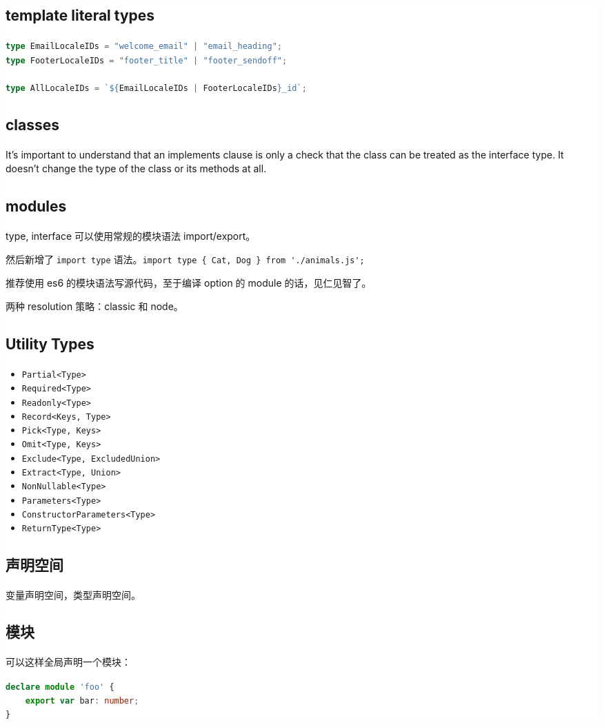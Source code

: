 ## template literal types   

```ts
type EmailLocaleIDs = "welcome_email" | "email_heading";
type FooterLocaleIDs = "footer_title" | "footer_sendoff";
 
type AllLocaleIDs = `${EmailLocaleIDs | FooterLocaleIDs}_id`;
```    

## classes    

It’s important to understand that an implements clause is only a check that the class can be treated as the interface type. It doesn’t change the type of the class or its methods at all.    

## modules

type, interface 可以使用常规的模块语法 import/export。    

然后新增了 `import type` 语法。`import type { Cat, Dog } from './animals.js';`    

推荐使用 es6 的模块语法写源代码，至于编译 option 的 module 的话，见仁见智了。    

两种 resolution 策略：classic 和 node。    

## Utility Types   

- `Partial<Type>`
- `Required<Type>`
- `Readonly<Type>`
- `Record<Keys, Type>`
- `Pick<Type, Keys>`
- `Omit<Type, Keys>`
- `Exclude<Type, ExcludedUnion>`
- `Extract<Type, Union>`
- `NonNullable<Type>`
- `Parameters<Type>`
- `ConstructorParameters<Type>`
- `ReturnType<Type>`

## 声明空间   

变量声明空间，类型声明空间。   

## 模块    

可以这样全局声明一个模块：   

```ts
declare module 'foo' {
    export var bar: number;
}
```    

